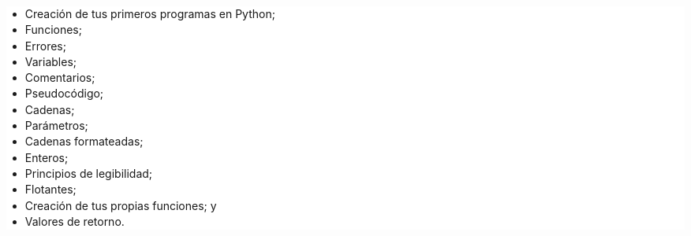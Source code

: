 - Creación de tus primeros programas en Python;
- Funciones;
- Errores;
- Variables;
- Comentarios;
- Pseudocódigo;
- Cadenas;
- Parámetros;
- Cadenas formateadas;
- Enteros;
- Principios de legibilidad;
- Flotantes;
- Creación de tus propias funciones; y
- Valores de retorno.

